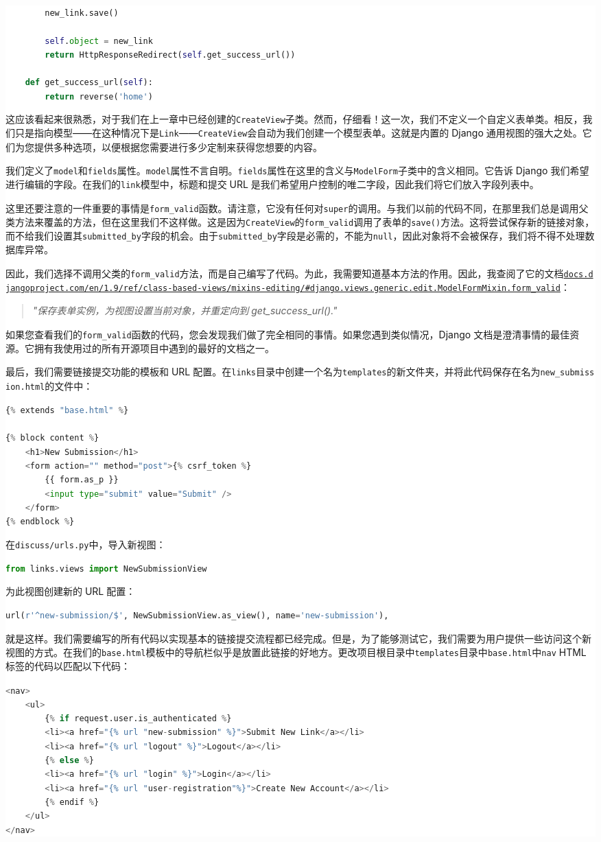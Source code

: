 ```py
        new_link.save()

        self.object = new_link
        return HttpResponseRedirect(self.get_success_url())

    def get_success_url(self):
        return reverse('home')
```

这应该看起来很熟悉，对于我们在上一章中已经创建的`CreateView`子类。然而，仔细看！这一次，我们不定义一个自定义表单类。相反，我们只是指向模型——在这种情况下是`Link`——`CreateView`会自动为我们创建一个模型表单。这就是内置的 Django 通用视图的强大之处。它们为您提供多种选项，以便根据您需要进行多少定制来获得您想要的内容。

我们定义了`model`和`fields`属性。`model`属性不言自明。`fields`属性在这里的含义与`ModelForm`子类中的含义相同。它告诉 Django 我们希望进行编辑的字段。在我们的`link`模型中，标题和提交 URL 是我们希望用户控制的唯二字段，因此我们将它们放入字段列表中。

这里还要注意的一件重要的事情是`form_valid`函数。请注意，它没有任何对`super`的调用。与我们以前的代码不同，在那里我们总是调用父类方法来覆盖的方法，但在这里我们不这样做。这是因为`CreateView`的`form_valid`调用了表单的`save()`方法。这将尝试保存新的链接对象，而不给我们设置其`submitted_by`字段的机会。由于`submitted_by`字段是必需的，不能为`null`，因此对象将不会被保存，我们将不得不处理数据库异常。

因此，我们选择不调用父类的`form_valid`方法，而是自己编写了代码。为此，我需要知道基本方法的作用。因此，我查阅了它的文档[`docs.djangoproject.com/en/1.9/ref/class-based-views/mixins-editing/#django.views.generic.edit.ModelFormMixin.form_valid`](https://docs.djangoproject.com/en/1.9/ref/class-based-views/mixins-editing/#django.views.generic.edit.ModelFormMixin.form_valid)：

> *"保存表单实例，为视图设置当前对象，并重定向到 get_success_url()."*

如果您查看我们的`form_valid`函数的代码，您会发现我们做了完全相同的事情。如果您遇到类似情况，Django 文档是澄清事情的最佳资源。它拥有我使用过的所有开源项目中遇到的最好的文档之一。

最后，我们需要链接提交功能的模板和 URL 配置。在`links`目录中创建一个名为`templates`的新文件夹，并将此代码保存在名为`new_submission.html`的文件中：

```py
{% extends "base.html" %}

{% block content %}
    <h1>New Submission</h1>
    <form action="" method="post">{% csrf_token %}
        {{ form.as_p }}
        <input type="submit" value="Submit" />
    </form>
{% endblock %}
```

在`discuss/urls.py`中，导入新视图：

```py
from links.views import NewSubmissionView
```

为此视图创建新的 URL 配置：

```py
url(r'^new-submission/$', NewSubmissionView.as_view(), name='new-submission'),
```

就是这样。我们需要编写的所有代码以实现基本的链接提交流程都已经完成。但是，为了能够测试它，我们需要为用户提供一些访问这个新视图的方式。在我们的`base.html`模板中的导航栏似乎是放置此链接的好地方。更改项目根目录中`templates`目录中`base.html`中`nav` HTML 标签的代码以匹配以下代码：

```py
<nav>
    <ul>
        {% if request.user.is_authenticated %}
        <li><a href="{% url "new-submission" %}">Submit New Link</a></li>
        <li><a href="{% url "logout" %}">Logout</a></li>
        {% else %}
        <li><a href="{% url "login" %}">Login</a></li>
        <li><a href="{% url "user-registration"%}">Create New Account</a></li>
        {% endif %}
    </ul>
</nav>
```
